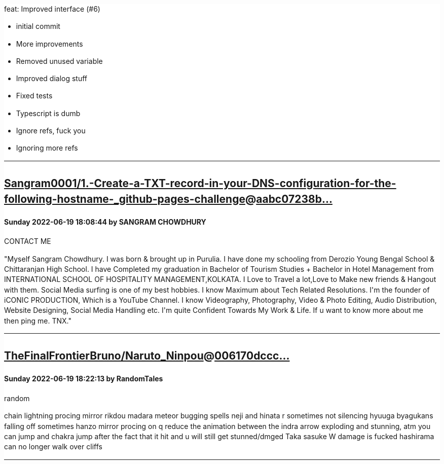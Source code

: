 feat: Improved interface (#6)

* initial commit

* More improvements

* Removed unused variable

* Improved dialog stuff

* Fixed tests

* Typescript is dumb

* Ignore refs, fuck you

* Ignoring more refs

---
## [Sangram0001/1.-Create-a-TXT-record-in-your-DNS-configuration-for-the-following-hostname-_github-pages-challenge](https://github.com/Sangram0001/1.-Create-a-TXT-record-in-your-DNS-configuration-for-the-following-hostname-_github-pages-challenge)@[aabc07238b...](https://github.com/Sangram0001/1.-Create-a-TXT-record-in-your-DNS-configuration-for-the-following-hostname-_github-pages-challenge/commit/aabc07238b411faaba8968459be567bd0dd7afea)
#### Sunday 2022-06-19 18:08:44 by SANGRAM CHOWDHURY

CONTACT ME

"Myself Sangram Chowdhury. I was born & brought up in Purulia. I have done my schooling from Derozio Young Bengal School & Chittaranjan High School. I have Completed my graduation in Bachelor of Tourism Studies + Bachelor in Hotel Management from INTERNATIONAL SCHOOL OF HOSPITALITY MANAGEMENT,KOLKATA. I Love to Travel a lot,Love to Make new friends & Hangout with them. Social Media surfing is one of my best hobbies. I know Maximum about Tech Related Resolutions. I'm the founder of iCONIC PRODUCTION, Which is a YouTube Channel. I know Videography, Photography, Video & Photo Editing, Audio Distribution, Website Designing, Social Media Handling etc. I'm quite Confident Towards My Work & Life. If u want to know more about me then ping me. TNX."

---
## [TheFinalFrontierBruno/Naruto_Ninpou](https://github.com/TheFinalFrontierBruno/Naruto_Ninpou)@[006170dccc...](https://github.com/TheFinalFrontierBruno/Naruto_Ninpou/commit/006170dccc681881c09ca424f50cd362eb790e4f)
#### Sunday 2022-06-19 18:22:13 by RandomTales

random

chain lightning procing mirror
rikdou madara meteor bugging spells
neji and hinata r sometimes not silencing
hyuuga byagukans falling off sometimes
hanzo mirror procing on q
 reduce the animation between the indra arrow exploding and stunning, atm you can jump and chakra jump after the fact that it hit and u will still get stunned/dmged
Taka sasuke W damage is fucked
hashirama can no longer walk over cliffs

---